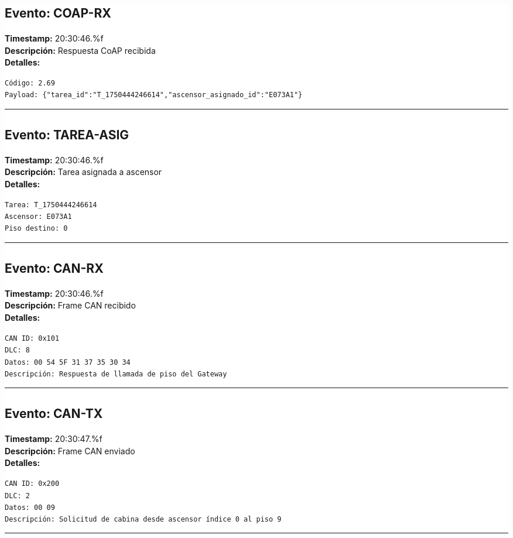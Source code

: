 
## Evento: COAP-RX

**Timestamp:** 20:30:46.%f  
**Descripción:** Respuesta CoAP recibida  
**Detalles:**

```
Código: 2.69
Payload: {"tarea_id":"T_1750444246614","ascensor_asignado_id":"E073A1"}
```

---

## Evento: TAREA-ASIG

**Timestamp:** 20:30:46.%f  
**Descripción:** Tarea asignada a ascensor  
**Detalles:**

```
Tarea: T_1750444246614
Ascensor: E073A1
Piso destino: 0
```

---

## Evento: CAN-RX

**Timestamp:** 20:30:46.%f  
**Descripción:** Frame CAN recibido  
**Detalles:**

```
CAN ID: 0x101
DLC: 8
Datos: 00 54 5F 31 37 35 30 34 
Descripción: Respuesta de llamada de piso del Gateway
```

---

## Evento: CAN-TX

**Timestamp:** 20:30:47.%f  
**Descripción:** Frame CAN enviado  
**Detalles:**

```
CAN ID: 0x200
DLC: 2
Datos: 00 09 
Descripción: Solicitud de cabina desde ascensor índice 0 al piso 9
```

---